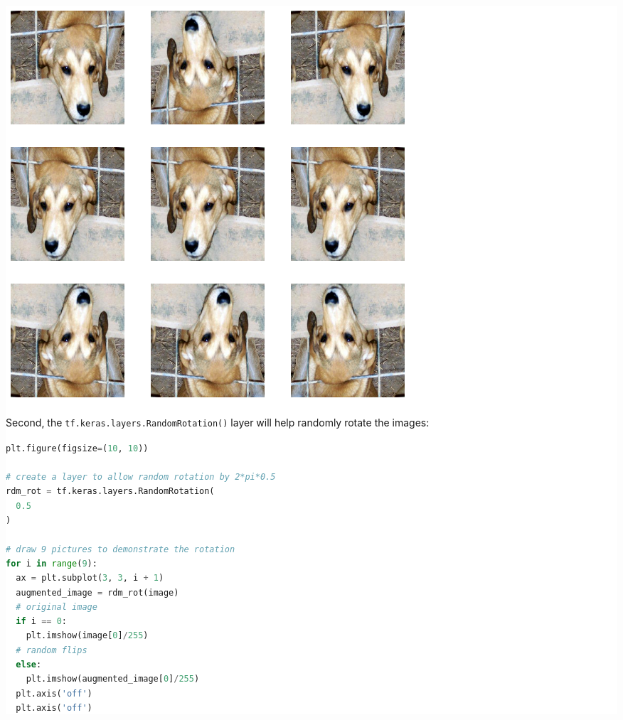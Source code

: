 ![Blog_Post_5_21_0.png](/images/Blog_Post_5_21_0.png)
    


Second, the `tf.keras.layers.RandomRotation()` layer will help randomly rotate the images:


```python
plt.figure(figsize=(10, 10))

# create a layer to allow random rotation by 2*pi*0.5
rdm_rot = tf.keras.layers.RandomRotation(
  0.5
)

# draw 9 pictures to demonstrate the rotation
for i in range(9):
  ax = plt.subplot(3, 3, i + 1)
  augmented_image = rdm_rot(image)
  # original image
  if i == 0:
    plt.imshow(image[0]/255)
  # random flips
  else:
    plt.imshow(augmented_image[0]/255)
  plt.axis('off')
  plt.axis('off')
```

